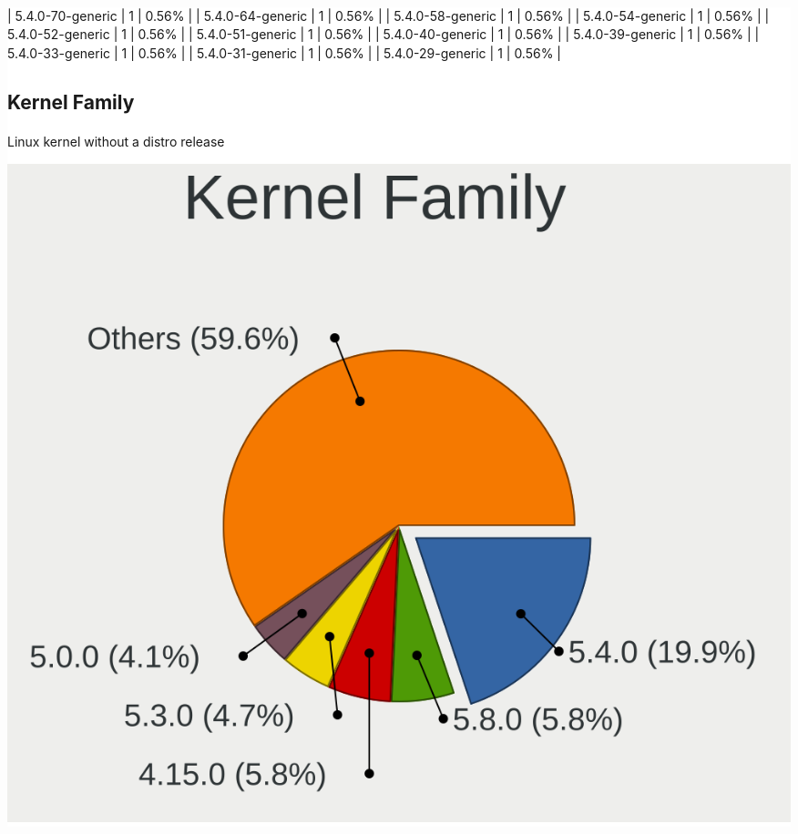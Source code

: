 | 5.4.0-70-generic                 | 1        | 0.56%   |
| 5.4.0-64-generic                 | 1        | 0.56%   |
| 5.4.0-58-generic                 | 1        | 0.56%   |
| 5.4.0-54-generic                 | 1        | 0.56%   |
| 5.4.0-52-generic                 | 1        | 0.56%   |
| 5.4.0-51-generic                 | 1        | 0.56%   |
| 5.4.0-40-generic                 | 1        | 0.56%   |
| 5.4.0-39-generic                 | 1        | 0.56%   |
| 5.4.0-33-generic                 | 1        | 0.56%   |
| 5.4.0-31-generic                 | 1        | 0.56%   |
| 5.4.0-29-generic                 | 1        | 0.56%   |

Kernel Family
-------------

Linux kernel without a distro release

![Kernel Family](./images/pie_chart/os_kernel_family.svg)
